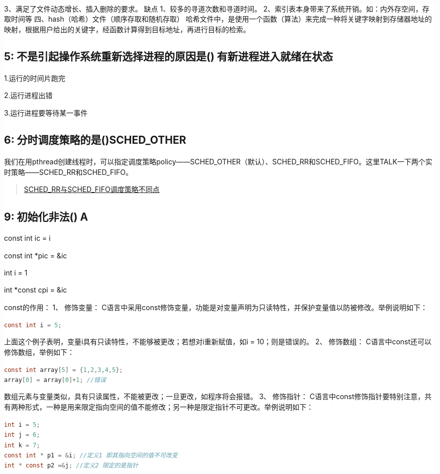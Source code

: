 3、满足了文件动态增长、插入删除的要求。
缺点
1、较多的寻道次数和寻道时间。
2、索引表本身带来了系统开销。如：内外存空间，存取时间等
四、hash（哈希）文件（顺序存取和随机存取）
哈希文件中，是使用一个函数（算法）来完成一种将关键字映射到存储器地址的映射，根据用户给出的关键字，经函数计算得到目标地址，再进行目标的检索。

## 5: 不是引起操作系统重新选择进程的原因是() 有新进程进入就绪在状态

1.运行的时间片跑完

2.运行进程出错

3.运行进程要等待某一事件

## 6: 分时调度策略的是()SCHED_OTHER

我们在用pthread创建线程时，可以指定调度策略policy——SCHED_OTHER（默认）、SCHED_RR和SCHED_FIFO。这里TALK一下两个实时策略——SCHED_RR和SCHED_FIFO。

> [SCHED_RR与SCHED_FIFO调度策略不同点](https://www.freesion.com/article/6754347548/)

## 9: 初始化非法() A

const int ic = i

const int *pic = &ic

int i = 1

int *const cpi = &ic 

const的作用：
1、 修饰变量：
C语言中采用const修饰变量，功能是对变量声明为只读特性，并保护变量值以防被修改。举例说明如下：

```c
const int i = 5;
```

上面这个例子表明，变量i具有只读特性，不能够被更改；若想对i重新赋值，如i = 10；则是错误的。
2、 修饰数组：
C语言中const还可以修饰数组，举例如下：

```c
const int array[5] = {1,2,3,4,5};
array[0] = array[0]+1; //错误
```

数组元素与变量类似，具有只读属性，不能被更改；一旦更改，如程序将会报错。
3、 修饰指针：
C语言中const修饰指针要特别注意，共有两种形式，一种是用来限定指向空间的值不能修改；另一种是限定指针不可更改。举例说明如下：

```c
int i = 5;
int j = 6;
int k = 7;
const int * p1 = &i; //定义1 即其指向空间的值不可改变
int * const p2 =&j; //定义2 限定的是指针
```
